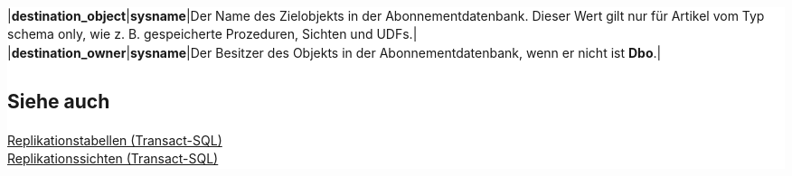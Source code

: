 |**destination_object**|**sysname**|Der Name des Zielobjekts in der Abonnementdatenbank. Dieser Wert gilt nur für Artikel vom Typ schema only, wie z. B. gespeicherte Prozeduren, Sichten und UDFs.|  
|**destination_owner**|**sysname**|Der Besitzer des Objekts in der Abonnementdatenbank, wenn er nicht ist **Dbo**.|  
  
## <a name="see-also"></a>Siehe auch  
 [Replikationstabellen &#40;Transact-SQL&#41;](../../relational-databases/system-tables/replication-tables-transact-sql.md)   
 [Replikationssichten &#40;Transact-SQL&#41;](../../relational-databases/system-views/replication-views-transact-sql.md)  
  
  
